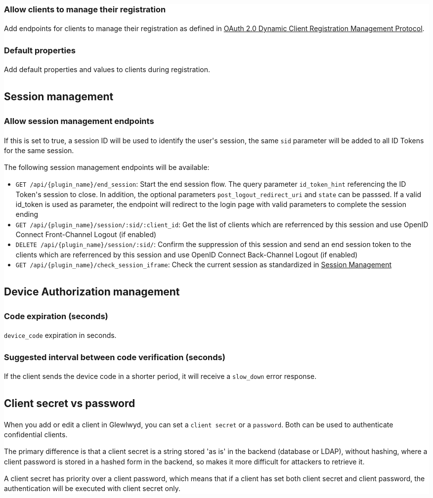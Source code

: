 ### Allow clients to manage their registration

Add endpoints for clients to manage their registration as defined in [OAuth 2.0 Dynamic Client Registration Management Protocol](https://tools.ietf.org/html/rfc7592).

### Default properties

Add default properties and values to clients during registration.

## Session management

### Allow session management endpoints

If this is set to true, a session ID will be used to identify the user's session, the same `sid` parameter will be added to all ID Tokens for the same session.

The following session management endpoints will be available:

- `GET /api/{plugin_name}/end_session`: Start the end session flow. The query parameter `id_token_hint` referencing the ID Token's session to close. In addition, the optional parameters `post_logout_redirect_uri` and `state` can be passsed. If a valid id_token is used as parameter, the endpoint will redirect to the login page with valid parameters to complete the session ending
- `GET /api/{plugin_name}/session/:sid/:client_id`: Get the list of clients which are referrenced by this session and use OpenID Connect Front-Channel Logout (if enabled)
- `DELETE /api/{plugin_name}/session/:sid/`: Confirm the suppression of this session and send an end session token to the clients which are referrenced by this session and use OpenID Connect Back-Channel Logout (if enabled)
- `GET /api/{plugin_name}/check_session_iframe`: Check the current session as standardized in [Session Management](https://openid.net/specs/openid-connect-session-1_0.html)

## Device Authorization management

### Code expiration (seconds)

`device_code` expiration in seconds.

### Suggested interval between code verification (seconds)

If the client sends the device code in a shorter period, it will receive a `slow_down` error response.

## Client secret vs password

When you add or edit a client in Glewlwyd, you can set a `client secret` or a `password`. Both can be used to authenticate confidential clients.

The primary difference is that a client secret is a string stored 'as is' in the backend (database or LDAP), without hashing, where a client password is stored in a hashed form in the backend, so makes it more difficult for attackers to retrieve it.

A client secret has priority over a client password, which means that if a client has set both client secret and client password, the authentication will be executed with client secret only.
